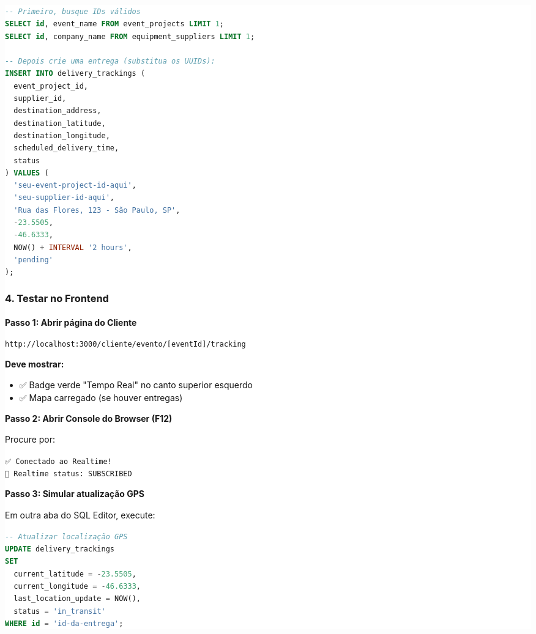 ```sql
-- Primeiro, busque IDs válidos
SELECT id, event_name FROM event_projects LIMIT 1;
SELECT id, company_name FROM equipment_suppliers LIMIT 1;

-- Depois crie uma entrega (substitua os UUIDs):
INSERT INTO delivery_trackings (
  event_project_id,
  supplier_id,
  destination_address,
  destination_latitude,
  destination_longitude,
  scheduled_delivery_time,
  status
) VALUES (
  'seu-event-project-id-aqui',
  'seu-supplier-id-aqui',
  'Rua das Flores, 123 - São Paulo, SP',
  -23.5505,
  -46.6333,
  NOW() + INTERVAL '2 hours',
  'pending'
);
```

### 4. Testar no Frontend

**Passo 1: Abrir página do Cliente**
```
http://localhost:3000/cliente/evento/[eventId]/tracking
```

**Deve mostrar:**
- ✅ Badge verde "Tempo Real" no canto superior esquerdo
- ✅ Mapa carregado (se houver entregas)

**Passo 2: Abrir Console do Browser (F12)**

Procure por:
```
✅ Conectado ao Realtime!
📡 Realtime status: SUBSCRIBED
```

**Passo 3: Simular atualização GPS**

Em outra aba do SQL Editor, execute:

```sql
-- Atualizar localização GPS
UPDATE delivery_trackings
SET
  current_latitude = -23.5505,
  current_longitude = -46.6333,
  last_location_update = NOW(),
  status = 'in_transit'
WHERE id = 'id-da-entrega';
```
